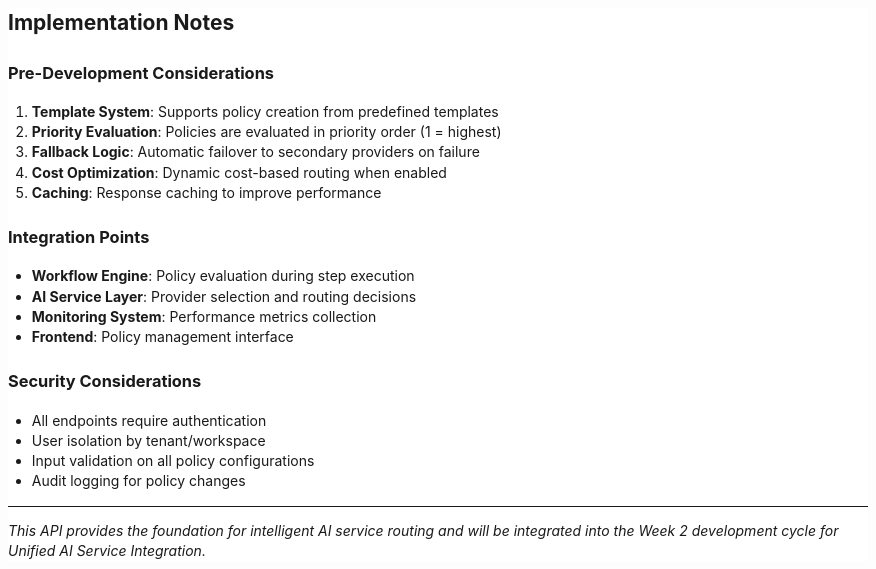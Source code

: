 
## Implementation Notes

### Pre-Development Considerations
1. **Template System**: Supports policy creation from predefined templates
2. **Priority Evaluation**: Policies are evaluated in priority order (1 = highest)
3. **Fallback Logic**: Automatic failover to secondary providers on failure
4. **Cost Optimization**: Dynamic cost-based routing when enabled
5. **Caching**: Response caching to improve performance

### Integration Points
- **Workflow Engine**: Policy evaluation during step execution
- **AI Service Layer**: Provider selection and routing decisions
- **Monitoring System**: Performance metrics collection
- **Frontend**: Policy management interface

### Security Considerations
- All endpoints require authentication
- User isolation by tenant/workspace
- Input validation on all policy configurations
- Audit logging for policy changes

---

*This API provides the foundation for intelligent AI service routing and will be integrated into the Week 2 development cycle for Unified AI Service Integration.*
